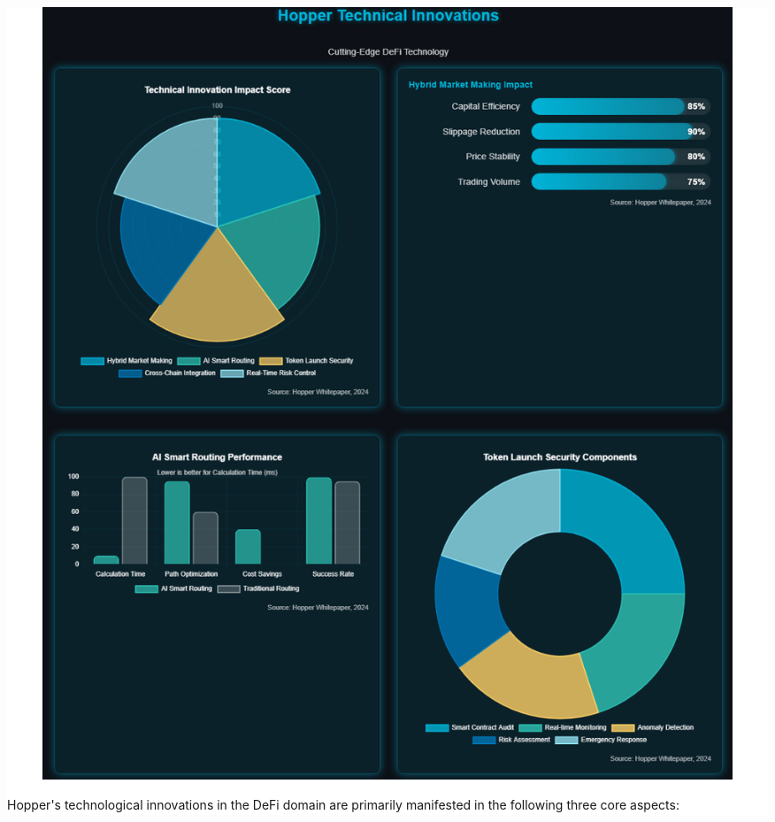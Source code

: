 <figure><img src="../.gitbook/assets/Technical Innovation.png" alt=""><figcaption></figcaption></figure>

Hopper's technological innovations in the DeFi domain are primarily manifested in the following three core aspects:
